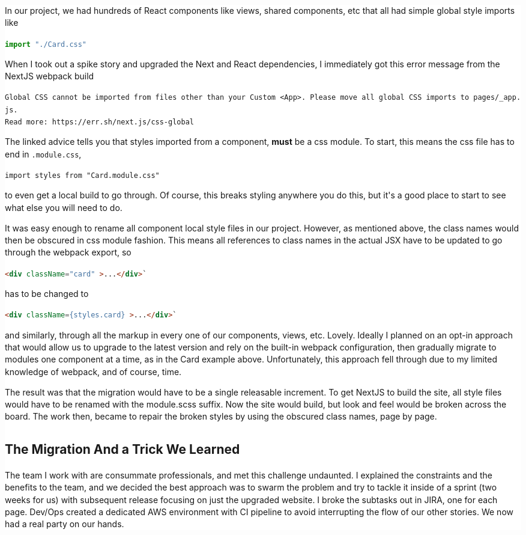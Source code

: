 In our project, we had hundreds of React components like views, shared components, etc that all had simple global style imports like 

```js
import "./Card.css"
```

When I took out a spike story and upgraded the Next and React dependencies, I immediately got this error message from the NextJS webpack build

```
Global CSS cannot be imported from files other than your Custom <App>. Please move all global CSS imports to pages/_app.js.
Read more: https://err.sh/next.js/css-global
```

The linked advice tells you that styles imported from a component, **must** be a css module. To start, this means the css file has to end in `.module.css`, 

```
import styles from "Card.module.css"
```

to even get a local build to go through. Of course, this breaks styling anywhere you do this, but it's a good place to start to see what else you will need to do. 

It was easy enough to rename all component local style files in our project. However, as mentioned above, the class names would then be obscured in css module fashion. This means all references to class names in the actual JSX have to be updated to go through the webpack export, so

```html
<div className="card" >...</div>`
```

has to be changed to

```html
<div className={styles.card} >...</div>`
```

and similarly, through all the markup in every one of our components, views, etc. Lovely. Ideally I planned on an opt-in approach that would allow us to upgrade to the latest version and rely on the built-in webpack configuration, then gradually migrate to modules one component at a time, as in the Card example above. Unfortunately, this approach fell through due to my limited knowledge of webpack, and of course, time.

The result was that the migration would have to be a single releasable increment. To get NextJS to build the site, all style files would have to be renamed with the module.scss suffix. Now the site would build, but look and feel would be broken across the board. The work then, became to repair the broken styles by using the obscured class names, page by page.

## The Migration And a Trick We Learned

The team I work with are consummate professionals, and met this challenge undaunted. I explained the constraints and the benefits to the team, and we decided the best approach was to swarm the problem and try to tackle it inside of a sprint (two weeks for us) with subsequent release focusing on just the upgraded website. I broke the subtasks out in JIRA, one for each page. Dev/Ops created a dedicated AWS environment with CI pipeline to avoid interrupting the flow of our other stories. We now had a real party on our hands.
